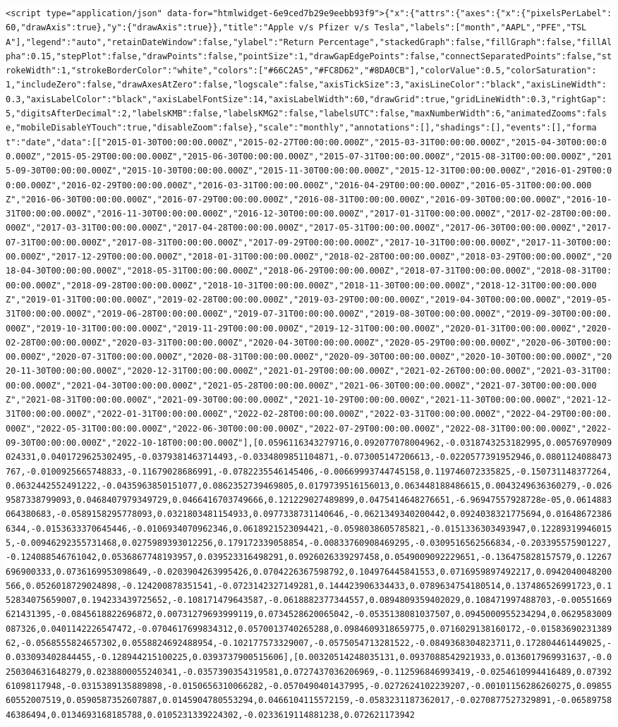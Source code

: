 ```{=html}
<script type="application/json" data-for="htmlwidget-6e9ced7b29e9eebb93f9">{"x":{"attrs":{"axes":{"x":{"pixelsPerLabel":60,"drawAxis":true},"y":{"drawAxis":true}},"title":"Apple v/s Pfizer v/s Tesla","labels":["month","AAPL","PFE","TSLA"],"legend":"auto","retainDateWindow":false,"ylabel":"Return Percentage","stackedGraph":false,"fillGraph":false,"fillAlpha":0.15,"stepPlot":false,"drawPoints":false,"pointSize":1,"drawGapEdgePoints":false,"connectSeparatedPoints":false,"strokeWidth":1,"strokeBorderColor":"white","colors":["#66C2A5","#FC8D62","#8DA0CB"],"colorValue":0.5,"colorSaturation":1,"includeZero":false,"drawAxesAtZero":false,"logscale":false,"axisTickSize":3,"axisLineColor":"black","axisLineWidth":0.3,"axisLabelColor":"black","axisLabelFontSize":14,"axisLabelWidth":60,"drawGrid":true,"gridLineWidth":0.3,"rightGap":5,"digitsAfterDecimal":2,"labelsKMB":false,"labelsKMG2":false,"labelsUTC":false,"maxNumberWidth":6,"animatedZooms":false,"mobileDisableYTouch":true,"disableZoom":false},"scale":"monthly","annotations":[],"shadings":[],"events":[],"format":"date","data":[["2015-01-30T00:00:00.000Z","2015-02-27T00:00:00.000Z","2015-03-31T00:00:00.000Z","2015-04-30T00:00:00.000Z","2015-05-29T00:00:00.000Z","2015-06-30T00:00:00.000Z","2015-07-31T00:00:00.000Z","2015-08-31T00:00:00.000Z","2015-09-30T00:00:00.000Z","2015-10-30T00:00:00.000Z","2015-11-30T00:00:00.000Z","2015-12-31T00:00:00.000Z","2016-01-29T00:00:00.000Z","2016-02-29T00:00:00.000Z","2016-03-31T00:00:00.000Z","2016-04-29T00:00:00.000Z","2016-05-31T00:00:00.000Z","2016-06-30T00:00:00.000Z","2016-07-29T00:00:00.000Z","2016-08-31T00:00:00.000Z","2016-09-30T00:00:00.000Z","2016-10-31T00:00:00.000Z","2016-11-30T00:00:00.000Z","2016-12-30T00:00:00.000Z","2017-01-31T00:00:00.000Z","2017-02-28T00:00:00.000Z","2017-03-31T00:00:00.000Z","2017-04-28T00:00:00.000Z","2017-05-31T00:00:00.000Z","2017-06-30T00:00:00.000Z","2017-07-31T00:00:00.000Z","2017-08-31T00:00:00.000Z","2017-09-29T00:00:00.000Z","2017-10-31T00:00:00.000Z","2017-11-30T00:00:00.000Z","2017-12-29T00:00:00.000Z","2018-01-31T00:00:00.000Z","2018-02-28T00:00:00.000Z","2018-03-29T00:00:00.000Z","2018-04-30T00:00:00.000Z","2018-05-31T00:00:00.000Z","2018-06-29T00:00:00.000Z","2018-07-31T00:00:00.000Z","2018-08-31T00:00:00.000Z","2018-09-28T00:00:00.000Z","2018-10-31T00:00:00.000Z","2018-11-30T00:00:00.000Z","2018-12-31T00:00:00.000Z","2019-01-31T00:00:00.000Z","2019-02-28T00:00:00.000Z","2019-03-29T00:00:00.000Z","2019-04-30T00:00:00.000Z","2019-05-31T00:00:00.000Z","2019-06-28T00:00:00.000Z","2019-07-31T00:00:00.000Z","2019-08-30T00:00:00.000Z","2019-09-30T00:00:00.000Z","2019-10-31T00:00:00.000Z","2019-11-29T00:00:00.000Z","2019-12-31T00:00:00.000Z","2020-01-31T00:00:00.000Z","2020-02-28T00:00:00.000Z","2020-03-31T00:00:00.000Z","2020-04-30T00:00:00.000Z","2020-05-29T00:00:00.000Z","2020-06-30T00:00:00.000Z","2020-07-31T00:00:00.000Z","2020-08-31T00:00:00.000Z","2020-09-30T00:00:00.000Z","2020-10-30T00:00:00.000Z","2020-11-30T00:00:00.000Z","2020-12-31T00:00:00.000Z","2021-01-29T00:00:00.000Z","2021-02-26T00:00:00.000Z","2021-03-31T00:00:00.000Z","2021-04-30T00:00:00.000Z","2021-05-28T00:00:00.000Z","2021-06-30T00:00:00.000Z","2021-07-30T00:00:00.000Z","2021-08-31T00:00:00.000Z","2021-09-30T00:00:00.000Z","2021-10-29T00:00:00.000Z","2021-11-30T00:00:00.000Z","2021-12-31T00:00:00.000Z","2022-01-31T00:00:00.000Z","2022-02-28T00:00:00.000Z","2022-03-31T00:00:00.000Z","2022-04-29T00:00:00.000Z","2022-05-31T00:00:00.000Z","2022-06-30T00:00:00.000Z","2022-07-29T00:00:00.000Z","2022-08-31T00:00:00.000Z","2022-09-30T00:00:00.000Z","2022-10-18T00:00:00.000Z"],[0.0596116343279716,0.092077078004962,-0.0318743253182995,0.00576970909024331,0.0401729625302495,-0.0379381463714493,-0.0334809851104871,-0.073005147206613,-0.0220577391952946,0.0801124088473767,-0.0100925665748833,-0.11679028686991,-0.0782235546145406,-0.00669993744745158,0.119746072335825,-0.150731148377264,0.0632442552491222,-0.0435963850151077,0.0862352739469805,0.0179739516156013,0.063448188486615,0.0043249636360279,-0.0269587338799093,0.0468407979349729,0.0466416703749666,0.121229027489899,0.0475414648276651,-6.96947557928728e-05,0.0614883064380683,-0.0589158295778093,0.0321803481154933,0.0977338731140646,-0.0621349340200442,0.0924038321775694,0.016486723866344,-0.0153633370645446,-0.0106934070962346,0.0618921523094421,-0.0598038605785821,-0.0151336303493947,0.122893199460155,-0.00946292355731468,0.0275989393012256,0.179172339058854,-0.00833760908469295,-0.0309516562566834,-0.203395575901227,-0.124088546761042,0.0536867748193957,0.039523316498291,0.0926026339297458,0.0549009092229651,-0.136475828157579,0.12267696900333,0.0736169953098649,-0.0203904263995426,0.0704226367598792,0.104976445841553,0.0716959897492217,0.0942040048200566,0.0526018729024898,-0.124200878351541,-0.0723142327149281,0.144423906334433,0.0789634754180514,0.137486526991723,0.152834075659007,0.194233439725652,-0.108171479643587,-0.0618882377344557,0.0894809359402029,0.108471997488703,-0.00551669621431395,-0.0845618822696872,0.00731279693999119,0.0734528620065042,-0.0535138081037507,0.0945000955234294,0.0629583009087326,0.0401142226547472,-0.0704617699834312,0.0570013740265288,0.0984609318659775,0.0716029138160172,-0.0158369023138962,-0.0568555824657302,0.0558824692488954,-0.102177573329007,-0.0575054713281522,-0.0849368304823711,0.172804461449025,-0.033093402844455,-0.128944215100225,0.0393737900515606],[0.00320514248035131,0.0937088542921933,0.0136017969931637,-0.0250304631648279,0.0238800055240341,-0.0357390354319581,0.0727437036206969,-0.112596846993419,-0.0254610994416489,0.0739261098117948,-0.0315389135889898,-0.0150656310066282,-0.0570490401437995,-0.0272624102239207,-0.00101156286260275,0.0985560552007519,0.0590587352607887,0.0145904780553294,0.0466104115572159,-0.0583231187362017,-0.0270877527329891,-0.0658975846386494,0.0134693168185788,0.0105231339224302,-0.0233619114881238,0.072621173942
```